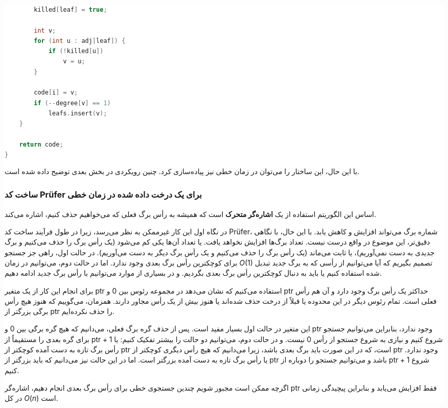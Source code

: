 ```cpp file=pruefer_code_slow
        killed[leaf] = true;

        int v;
        for (int u : adj[leaf]) {
            if (!killed[u])
                v = u;
        }

        code[i] = v;
        if (--degree[v] == 1)
            leafs.insert(v);
    }

    return code;
}
```

با این حال، این ساختار را می‌توان در زمان خطی نیز پیاده‌سازی کرد.
چنین رویکردی در بخش بعدی توضیح داده شده است.

### ساخت کد Prüfer برای یک درخت داده شده در زمان خطی

اساس این الگوریتم استفاده از یک **اشاره‌گر متحرک** است که همیشه به رأس برگ فعلی که می‌خواهیم حذف کنیم، اشاره می‌کند.

در نگاه اول این کار غیرممکن به نظر می‌رسد، زیرا در طول فرآیند ساخت کد Prüfer، شماره برگ می‌تواند افزایش و کاهش یابد.
با این حال، با نگاهی دقیق‌تر، این موضوع در واقع درست نیست.
تعداد برگ‌ها افزایش نخواهد یافت. یا تعداد آن‌ها یکی کم می‌شود (یک رأس برگ را حذف می‌کنیم و برگ جدیدی به دست نمی‌آوریم)، یا ثابت می‌ماند (یک رأس برگ را حذف می‌کنیم و یک رأس برگ دیگر به دست می‌آوریم).
در حالت اول، راهی جز جستجو برای کوچکترین رأس برگ بعدی وجود ندارد.
اما در حالت دوم، می‌توانیم در زمان $O(1)$ تصمیم بگیریم که آیا می‌توانیم از رأسی که به برگ جدید تبدیل شده استفاده کنیم یا باید به دنبال کوچکترین رأس برگ بعدی بگردیم.
و در بسیاری از موارد می‌توانیم با رأس برگ جدید ادامه دهیم.

برای انجام این کار از یک متغیر $\text{ptr}$ استفاده می‌کنیم که نشان می‌دهد در مجموعه رئوس بین $0$ و $\text{ptr}$ حداکثر یک رأس برگ وجود دارد و آن هم رأس فعلی است.
تمام رئوس دیگر در این محدوده یا قبلاً از درخت حذف شده‌اند یا هنوز بیش از یک رأس مجاور دارند.
همزمان، می‌گوییم که هنوز هیچ رأس برگی بزرگتر از $\text{ptr}$ را حذف نکرده‌ایم.

این متغیر در حالت اول بسیار مفید است.
پس از حذف گره برگ فعلی، می‌دانیم که هیچ گره برگی بین $0$ و $\text{ptr}$ وجود ندارد، بنابراین می‌توانیم جستجو برای گره بعدی را مستقیماً از $\text{ptr} + 1$ شروع کنیم و نیازی به شروع جستجو از رأس $0$ نیست.
و در حالت دوم، می‌توانیم دو حالت را بیشتر تفکیک کنیم:
یا رأس برگ تازه به دست آمده کوچکتر از $\text{ptr}$ است، که در این صورت باید برگ بعدی باشد، زیرا می‌دانیم که هیچ رأس دیگری کوچکتر از $\text{ptr}$ وجود ندارد.
یا رأس برگ تازه به دست آمده بزرگتر است.
اما در این حالت نیز می‌دانیم که باید بزرگتر از $\text{ptr}$ باشد و می‌توانیم جستجو را دوباره از $\text{ptr} + 1$ شروع کنیم.

اگرچه ممکن است مجبور شویم چندین جستجوی خطی برای رأس برگ بعدی انجام دهیم، اشاره‌گر $\text{ptr}$ فقط افزایش می‌یابد و بنابراین پیچیدگی زمانی در کل $O(n)$ است.
